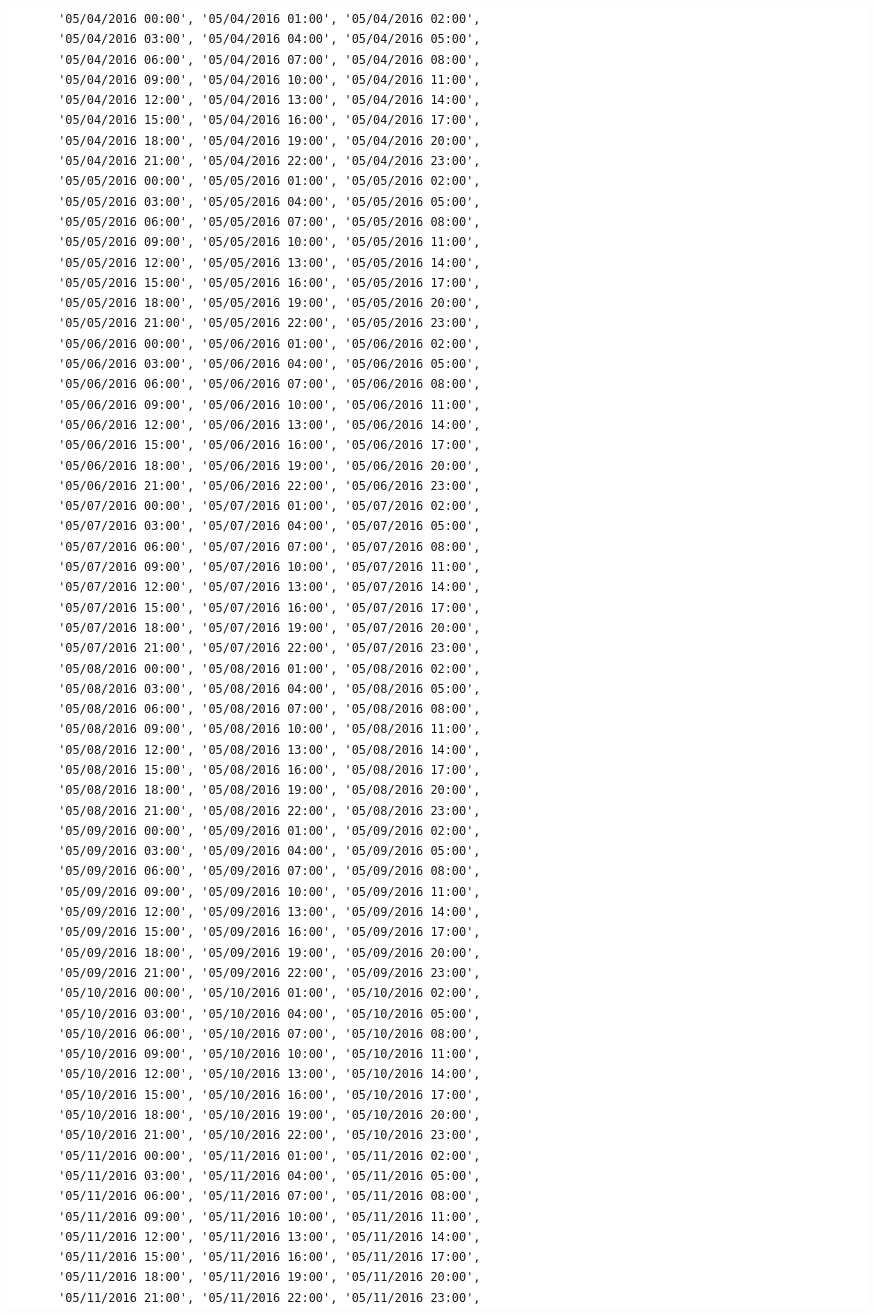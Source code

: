            '05/04/2016 00:00', '05/04/2016 01:00', '05/04/2016 02:00',
           '05/04/2016 03:00', '05/04/2016 04:00', '05/04/2016 05:00',
           '05/04/2016 06:00', '05/04/2016 07:00', '05/04/2016 08:00',
           '05/04/2016 09:00', '05/04/2016 10:00', '05/04/2016 11:00',
           '05/04/2016 12:00', '05/04/2016 13:00', '05/04/2016 14:00',
           '05/04/2016 15:00', '05/04/2016 16:00', '05/04/2016 17:00',
           '05/04/2016 18:00', '05/04/2016 19:00', '05/04/2016 20:00',
           '05/04/2016 21:00', '05/04/2016 22:00', '05/04/2016 23:00',
           '05/05/2016 00:00', '05/05/2016 01:00', '05/05/2016 02:00',
           '05/05/2016 03:00', '05/05/2016 04:00', '05/05/2016 05:00',
           '05/05/2016 06:00', '05/05/2016 07:00', '05/05/2016 08:00',
           '05/05/2016 09:00', '05/05/2016 10:00', '05/05/2016 11:00',
           '05/05/2016 12:00', '05/05/2016 13:00', '05/05/2016 14:00',
           '05/05/2016 15:00', '05/05/2016 16:00', '05/05/2016 17:00',
           '05/05/2016 18:00', '05/05/2016 19:00', '05/05/2016 20:00',
           '05/05/2016 21:00', '05/05/2016 22:00', '05/05/2016 23:00',
           '05/06/2016 00:00', '05/06/2016 01:00', '05/06/2016 02:00',
           '05/06/2016 03:00', '05/06/2016 04:00', '05/06/2016 05:00',
           '05/06/2016 06:00', '05/06/2016 07:00', '05/06/2016 08:00',
           '05/06/2016 09:00', '05/06/2016 10:00', '05/06/2016 11:00',
           '05/06/2016 12:00', '05/06/2016 13:00', '05/06/2016 14:00',
           '05/06/2016 15:00', '05/06/2016 16:00', '05/06/2016 17:00',
           '05/06/2016 18:00', '05/06/2016 19:00', '05/06/2016 20:00',
           '05/06/2016 21:00', '05/06/2016 22:00', '05/06/2016 23:00',
           '05/07/2016 00:00', '05/07/2016 01:00', '05/07/2016 02:00',
           '05/07/2016 03:00', '05/07/2016 04:00', '05/07/2016 05:00',
           '05/07/2016 06:00', '05/07/2016 07:00', '05/07/2016 08:00',
           '05/07/2016 09:00', '05/07/2016 10:00', '05/07/2016 11:00',
           '05/07/2016 12:00', '05/07/2016 13:00', '05/07/2016 14:00',
           '05/07/2016 15:00', '05/07/2016 16:00', '05/07/2016 17:00',
           '05/07/2016 18:00', '05/07/2016 19:00', '05/07/2016 20:00',
           '05/07/2016 21:00', '05/07/2016 22:00', '05/07/2016 23:00',
           '05/08/2016 00:00', '05/08/2016 01:00', '05/08/2016 02:00',
           '05/08/2016 03:00', '05/08/2016 04:00', '05/08/2016 05:00',
           '05/08/2016 06:00', '05/08/2016 07:00', '05/08/2016 08:00',
           '05/08/2016 09:00', '05/08/2016 10:00', '05/08/2016 11:00',
           '05/08/2016 12:00', '05/08/2016 13:00', '05/08/2016 14:00',
           '05/08/2016 15:00', '05/08/2016 16:00', '05/08/2016 17:00',
           '05/08/2016 18:00', '05/08/2016 19:00', '05/08/2016 20:00',
           '05/08/2016 21:00', '05/08/2016 22:00', '05/08/2016 23:00',
           '05/09/2016 00:00', '05/09/2016 01:00', '05/09/2016 02:00',
           '05/09/2016 03:00', '05/09/2016 04:00', '05/09/2016 05:00',
           '05/09/2016 06:00', '05/09/2016 07:00', '05/09/2016 08:00',
           '05/09/2016 09:00', '05/09/2016 10:00', '05/09/2016 11:00',
           '05/09/2016 12:00', '05/09/2016 13:00', '05/09/2016 14:00',
           '05/09/2016 15:00', '05/09/2016 16:00', '05/09/2016 17:00',
           '05/09/2016 18:00', '05/09/2016 19:00', '05/09/2016 20:00',
           '05/09/2016 21:00', '05/09/2016 22:00', '05/09/2016 23:00',
           '05/10/2016 00:00', '05/10/2016 01:00', '05/10/2016 02:00',
           '05/10/2016 03:00', '05/10/2016 04:00', '05/10/2016 05:00',
           '05/10/2016 06:00', '05/10/2016 07:00', '05/10/2016 08:00',
           '05/10/2016 09:00', '05/10/2016 10:00', '05/10/2016 11:00',
           '05/10/2016 12:00', '05/10/2016 13:00', '05/10/2016 14:00',
           '05/10/2016 15:00', '05/10/2016 16:00', '05/10/2016 17:00',
           '05/10/2016 18:00', '05/10/2016 19:00', '05/10/2016 20:00',
           '05/10/2016 21:00', '05/10/2016 22:00', '05/10/2016 23:00',
           '05/11/2016 00:00', '05/11/2016 01:00', '05/11/2016 02:00',
           '05/11/2016 03:00', '05/11/2016 04:00', '05/11/2016 05:00',
           '05/11/2016 06:00', '05/11/2016 07:00', '05/11/2016 08:00',
           '05/11/2016 09:00', '05/11/2016 10:00', '05/11/2016 11:00',
           '05/11/2016 12:00', '05/11/2016 13:00', '05/11/2016 14:00',
           '05/11/2016 15:00', '05/11/2016 16:00', '05/11/2016 17:00',
           '05/11/2016 18:00', '05/11/2016 19:00', '05/11/2016 20:00',
           '05/11/2016 21:00', '05/11/2016 22:00', '05/11/2016 23:00',